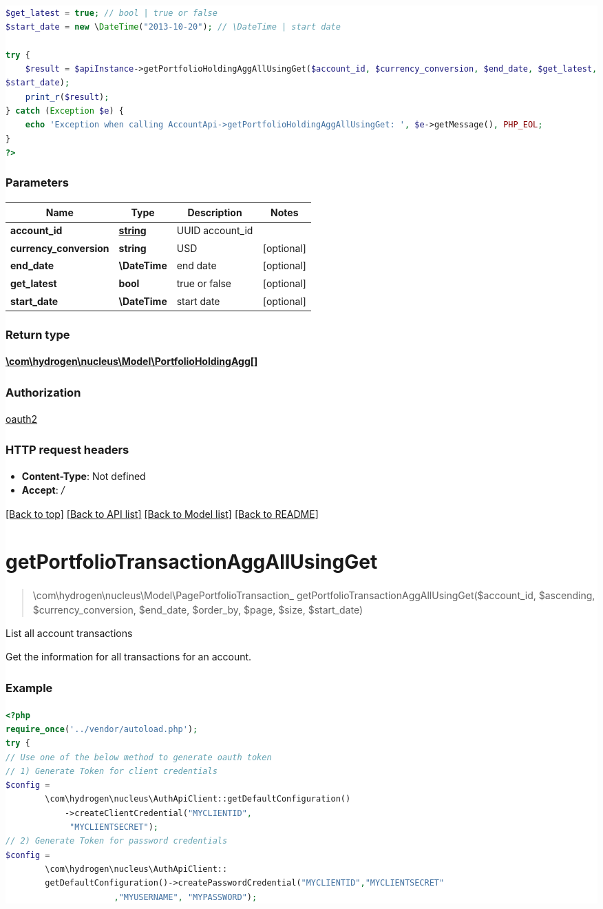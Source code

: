 ```php
$get_latest = true; // bool | true or false
$start_date = new \DateTime("2013-10-20"); // \DateTime | start date

try {
    $result = $apiInstance->getPortfolioHoldingAggAllUsingGet($account_id, $currency_conversion, $end_date, $get_latest, $start_date);
    print_r($result);
} catch (Exception $e) {
    echo 'Exception when calling AccountApi->getPortfolioHoldingAggAllUsingGet: ', $e->getMessage(), PHP_EOL;
}
?>
```

### Parameters

Name | Type | Description  | Notes
------------- | ------------- | ------------- | -------------
 **account_id** | [**string**](../Model/.md)| UUID account_id |
 **currency_conversion** | **string**| USD | [optional]
 **end_date** | **\DateTime**| end date | [optional]
 **get_latest** | **bool**| true or false | [optional]
 **start_date** | **\DateTime**| start date | [optional]

### Return type

[**\com\hydrogen\nucleus\Model\PortfolioHoldingAgg[]**](../Model/PortfolioHoldingAgg.md)

### Authorization

[oauth2](../../README.md#oauth2)

### HTTP request headers

 - **Content-Type**: Not defined
 - **Accept**: */*

[[Back to top]](#) [[Back to API list]](../../README.md#documentation-for-api-endpoints) [[Back to Model list]](../../README.md#documentation-for-models) [[Back to README]](../../README.md)

# **getPortfolioTransactionAggAllUsingGet**
> \com\hydrogen\nucleus\Model\PagePortfolioTransaction_ getPortfolioTransactionAggAllUsingGet($account_id, $ascending, $currency_conversion, $end_date, $order_by, $page, $size, $start_date)

List all account transactions

Get the information for all transactions for an account.

### Example
```php
<?php
require_once('../vendor/autoload.php');
try {
// Use one of the below method to generate oauth token
// 1) Generate Token for client credentials
$config =
        \com\hydrogen\nucleus\AuthApiClient::getDefaultConfiguration()
            ->createClientCredential("MYCLIENTID",
             "MYCLIENTSECRET");
// 2) Generate Token for password credentials
$config =
        \com\hydrogen\nucleus\AuthApiClient::
        getDefaultConfiguration()->createPasswordCredential("MYCLIENTID","MYCLIENTSECRET"
                      ,"MYUSERNAME", "MYPASSWORD");
```